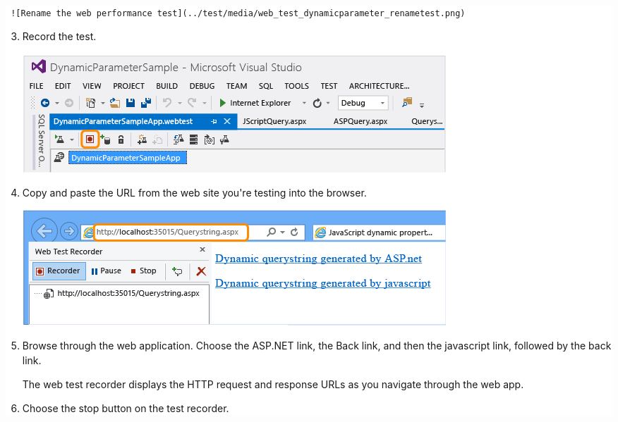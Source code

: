      ![Rename the web performance test](../test/media/web_test_dynamicparameter_renametest.png)

3.  Record the test.

     ![Record the web performance test](../test/media/web_test_dynamicparameter_recordtest.png)

4.  Copy and paste the URL from the web site you're testing into the browser.

     ![Paste the URL from the web site being tested](../test/media/web_test_dynamicparameter_recordtest2.png)

5.  Browse through the web application. Choose the ASP.NET link, the Back link, and then the javascript link, followed by the back link.

     The web test recorder displays the HTTP request and response URLs as you navigate through the web app.

6.  Choose the stop button on the test recorder.
